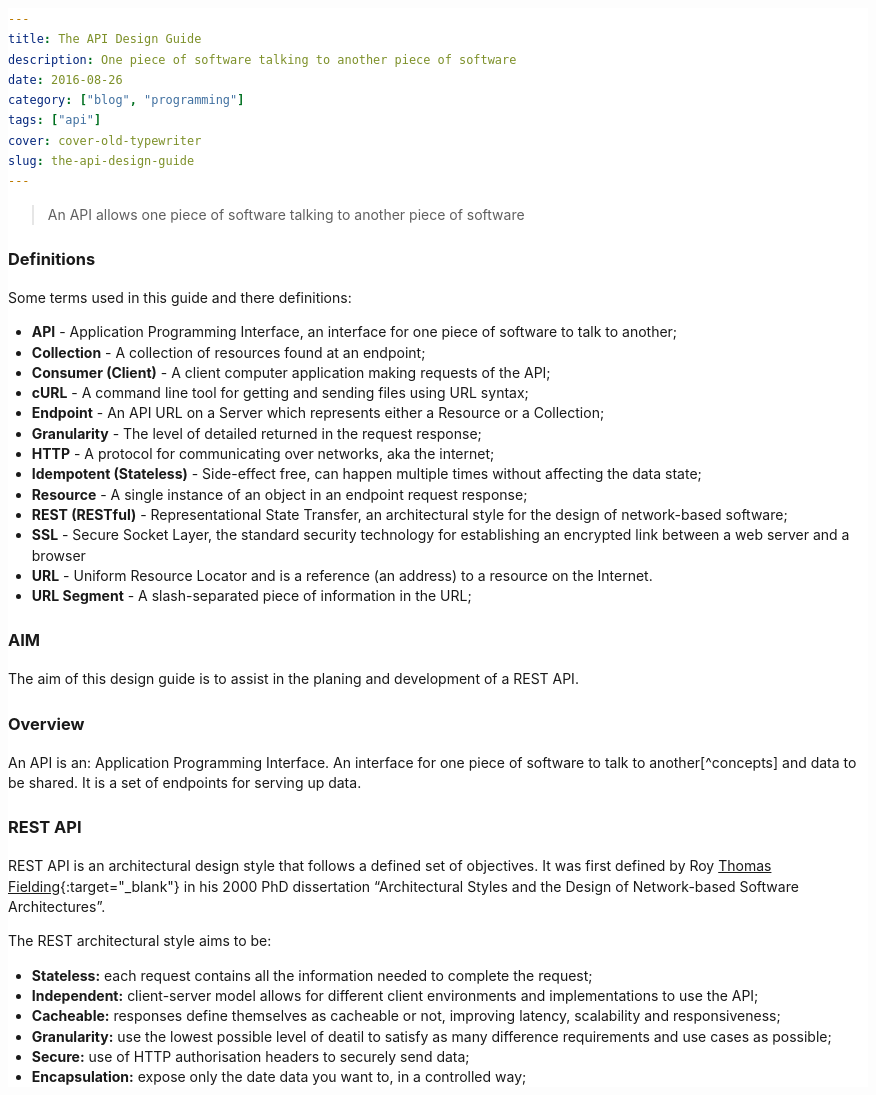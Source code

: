 ```yaml
---
title: The API Design Guide
description: One piece of software talking to another piece of software
date: 2016-08-26
category: ["blog", "programming"]
tags: ["api"]
cover: cover-old-typewriter
slug: the-api-design-guide
---
```


> An API allows one piece of software talking to another piece of software

### Definitions

Some terms used in this guide and there definitions:

- __API__ - Application Programming Interface, an interface for one piece of software to talk to another;
- __Collection__ - A collection of resources found at an endpoint;
- __Consumer (Client)__ - A client computer application making requests of the API;
- __cURL__ - A command line tool for getting and sending files using URL syntax;
- __Endpoint__ - An API URL on a Server which represents either a Resource or a Collection;
- __Granularity__ - The level of detailed returned in the request response;
- __HTTP__ - A protocol for communicating over networks, aka the internet;
- __Idempotent (Stateless)__ - Side-effect free, can happen multiple times without affecting the data state;
- __Resource__ - A single instance of an object in an endpoint request response;
- __REST (RESTful)__ - Representational State Transfer, an architectural style for the design of network-based software;
- __SSL__ - Secure Socket Layer, the standard security technology for establishing an encrypted link between a web server and a browser
- __URL__ - Uniform Resource Locator and is a reference (an address) to a resource on the Internet.
- __URL Segment__ - A slash-separated piece of information in the URL;

### AIM

The aim of this design guide is to assist in the planing and development of a REST API.

### Overview

An API is an: Application Programming Interface. An interface for one piece of software to talk to another[^concepts] and data to be shared. It is a set of endpoints for serving up data.

### REST API

REST API is an architectural design style that follows a defined set of objectives. It was first defined by Roy [Thomas Fielding](https://en.wikipedia.org/wiki/Roy_Fielding){:target="_blank"} in his 2000 PhD dissertation “Architectural Styles and the Design of Network-based Software Architectures”. 

The REST architectural style aims to be:

- __Stateless:__ each request contains all the information needed to complete the request;
- __Independent:__ client-server model allows for different client environments and implementations to use the API;
- __Cacheable:__ responses define themselves as cacheable or not, improving latency, scalability and responsiveness;
- __Granularity:__ use the lowest possible level of deatil to satisfy as many difference requirements and use cases as possible;
- __Secure:__ use of HTTP authorisation headers to securely send data;
- __Encapsulation:__ expose only the date data you want to, in a controlled way;
